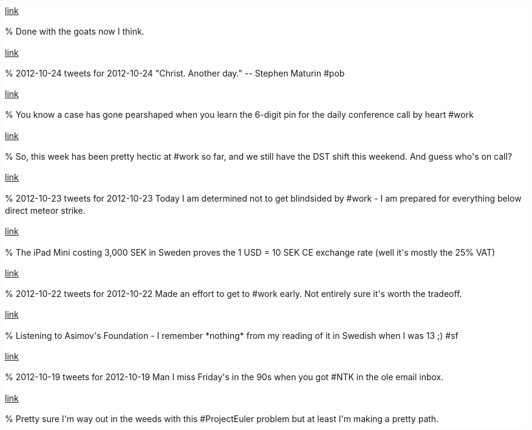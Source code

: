 <p class="twitter-permalink"><a href="https://twitter.com/gerikson/status/261899274382635008">link</a><p>
%
Done with the goats now I think.

<p class="twitter-permalink"><a href="https://twitter.com/gerikson/status/261899498530422784">link</a><p>
%
2012-10-24 tweets for 2012-10-24
"Christ. Another day." -- Stephen Maturin #pob

<p class="twitter-permalink"><a href="https://twitter.com/gerikson/status/261001019910135809">link</a><p>
%
You know a case has gone pearshaped when you learn the 6-digit pin for the daily conference call by heart #work

<p class="twitter-permalink"><a href="https://twitter.com/gerikson/status/261029840352866304">link</a><p>
%
So, this week has been pretty hectic at #work so far, and we still have the DST shift this weekend. And guess who's on call?

<p class="twitter-permalink"><a href="https://twitter.com/gerikson/status/261113301050720256">link</a><p>
%
2012-10-23 tweets for 2012-10-23
Today I am determined not to get blindsided by #work - I am prepared for everything below direct meteor strike.

<p class="twitter-permalink"><a href="https://twitter.com/gerikson/status/260627876695642113">link</a><p>
%
The iPad Mini costing 3,000 SEK in Sweden proves the 1 USD = 10 SEK CE exchange rate (well it's mostly the 25% VAT)

<p class="twitter-permalink"><a href="https://twitter.com/gerikson/status/260836812556210176">link</a><p>
%
2012-10-22 tweets for 2012-10-22
Made an effort to get to #work early. Not entirely sure it's worth the tradeoff.

<p class="twitter-permalink"><a href="https://twitter.com/gerikson/status/260255851682607104">link</a><p>
%
Listening to Asimov's Foundation - I remember *nothing* from my reading of it in Swedish when I was 13 ;) #sf

<p class="twitter-permalink"><a href="https://twitter.com/gerikson/status/260364285681737731">link</a><p>
%
2012-10-19 tweets for 2012-10-19
Man I miss Friday's in the 90s when you got #NTK in the ole email inbox.

<p class="twitter-permalink"><a href="https://twitter.com/gerikson/status/259289697908584448">link</a><p>
%
Pretty sure I'm way out in the weeds with this #ProjectEuler problem but at least I'm making a pretty path.
